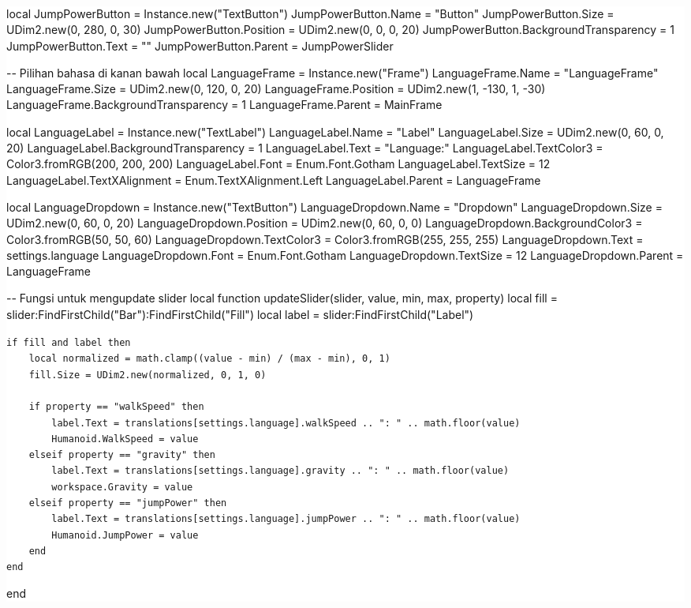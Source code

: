 local JumpPowerButton = Instance.new("TextButton")
JumpPowerButton.Name = "Button"
JumpPowerButton.Size = UDim2.new(0, 280, 0, 30)
JumpPowerButton.Position = UDim2.new(0, 0, 0, 20)
JumpPowerButton.BackgroundTransparency = 1
JumpPowerButton.Text = ""
JumpPowerButton.Parent = JumpPowerSlider

-- Pilihan bahasa di kanan bawah
local LanguageFrame = Instance.new("Frame")
LanguageFrame.Name = "LanguageFrame"
LanguageFrame.Size = UDim2.new(0, 120, 0, 20)
LanguageFrame.Position = UDim2.new(1, -130, 1, -30)
LanguageFrame.BackgroundTransparency = 1
LanguageFrame.Parent = MainFrame

local LanguageLabel = Instance.new("TextLabel")
LanguageLabel.Name = "Label"
LanguageLabel.Size = UDim2.new(0, 60, 0, 20)
LanguageLabel.BackgroundTransparency = 1
LanguageLabel.Text = "Language:"
LanguageLabel.TextColor3 = Color3.fromRGB(200, 200, 200)
LanguageLabel.Font = Enum.Font.Gotham
LanguageLabel.TextSize = 12
LanguageLabel.TextXAlignment = Enum.TextXAlignment.Left
LanguageLabel.Parent = LanguageFrame

local LanguageDropdown = Instance.new("TextButton")
LanguageDropdown.Name = "Dropdown"
LanguageDropdown.Size = UDim2.new(0, 60, 0, 20)
LanguageDropdown.Position = UDim2.new(0, 60, 0, 0)
LanguageDropdown.BackgroundColor3 = Color3.fromRGB(50, 50, 60)
LanguageDropdown.TextColor3 = Color3.fromRGB(255, 255, 255)
LanguageDropdown.Text = settings.language
LanguageDropdown.Font = Enum.Font.Gotham
LanguageDropdown.TextSize = 12
LanguageDropdown.Parent = LanguageFrame

-- Fungsi untuk mengupdate slider
local function updateSlider(slider, value, min, max, property)
    local fill = slider:FindFirstChild("Bar"):FindFirstChild("Fill")
    local label = slider:FindFirstChild("Label")
    
    if fill and label then
        local normalized = math.clamp((value - min) / (max - min), 0, 1)
        fill.Size = UDim2.new(normalized, 0, 1, 0)
        
        if property == "walkSpeed" then
            label.Text = translations[settings.language].walkSpeed .. ": " .. math.floor(value)
            Humanoid.WalkSpeed = value
        elseif property == "gravity" then
            label.Text = translations[settings.language].gravity .. ": " .. math.floor(value)
            workspace.Gravity = value
        elseif property == "jumpPower" then
            label.Text = translations[settings.language].jumpPower .. ": " .. math.floor(value)
            Humanoid.JumpPower = value
        end
    end
end
